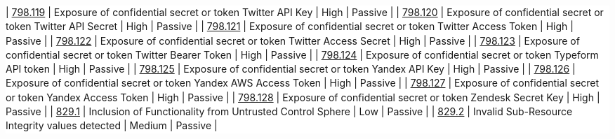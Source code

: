 | [798.119](798.119.md) | Exposure of confidential secret or token Twitter API Key | High | Passive |
| [798.120](798.120.md) | Exposure of confidential secret or token Twitter API Secret | High | Passive |
| [798.121](798.121.md) | Exposure of confidential secret or token Twitter Access Token | High | Passive |
| [798.122](798.122.md) | Exposure of confidential secret or token Twitter Access Secret | High | Passive |
| [798.123](798.123.md) | Exposure of confidential secret or token Twitter Bearer Token | High | Passive |
| [798.124](798.124.md) | Exposure of confidential secret or token Typeform API token | High | Passive |
| [798.125](798.125.md) | Exposure of confidential secret or token Yandex API Key | High | Passive |
| [798.126](798.126.md) | Exposure of confidential secret or token Yandex AWS Access Token | High | Passive |
| [798.127](798.127.md) | Exposure of confidential secret or token Yandex Access Token | High | Passive |
| [798.128](798.128.md) | Exposure of confidential secret or token Zendesk Secret Key | High | Passive |
| [829.1](829.1.md) | Inclusion of Functionality from Untrusted Control Sphere | Low | Passive |
| [829.2](829.2.md) | Invalid Sub-Resource Integrity values detected | Medium | Passive |
